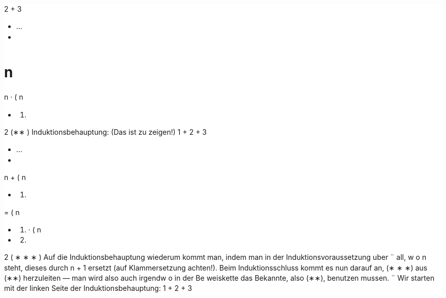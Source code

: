 2
+
3
+ ...
+
n
=
n · (
n
+ 1)
2
(∗∗
)
Induktionsbehauptung: (Das ist zu
zeigen!)
1
+
2
+
3
+ ...
+
n
+
(
n
+ 1)
=
(
n
+ 1) · (
n
+ 2)
2
(
∗
∗
∗
)
Auf die Induktionsbehauptung wiederum
kommt man, indem man in der
Induktionsvoraussetzung uber ¨ all,
w
o
n steht, dieses durch
n
+
1 ersetzt
(auf Klammersetzung achten!).
Beim Induktionsschluss
kommt es
nun darauf an, (∗
∗
∗) aus (∗∗) herzuleiten
— man wird also auch irgendw
o in der Be
weiskette das Bekannte,
also (∗∗), benutzen
mussen. ¨ Wir starten mit der linken Seite der Induktionsbehauptung:
1
+
2
+
3
